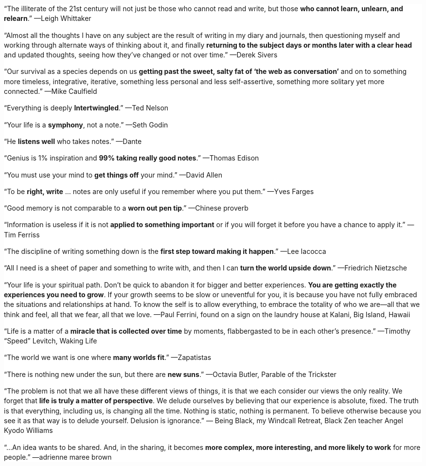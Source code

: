 “The illiterate of the 21st century will not just be those who cannot read and write, but those **who cannot learn, unlearn, and relearn**.” —Leigh Whittaker

“Almost all the thoughts I have on any subject are the result of writing in my diary and journals, then questioning myself and working through alternate ways of thinking about it, and finally **returning to the subject days or months later with a clear head** and updated thoughts, seeing how they’ve changed or not over time.” —Derek Sivers

“Our survival as a species depends on us **getting past the sweet, salty fat of ‘the web as conversation’** and on to something more timeless, integrative, iterative, something less personal and less self-assertive, something more solitary yet more connected.” —Mike Caulfield

“Everything is deeply **Intertwingled**.” —Ted Nelson

“Your life is a **symphony**, not a note.” —Seth Godin

“He **listens well** who takes notes.” —Dante

“Genius is 1% inspiration and **99% taking really good notes**.” —Thomas Edison

“You must use your mind to **get things off** your mind.” —David Allen

“To be **right, write** … notes are only useful if you remember where you put them.” —Yves Farges

“Good memory is not comparable to a **worn out pen tip**.” —Chinese proverb

“Information is useless if it is not **applied to something important** or if you will forget it before you have a chance to apply it.” —Tim Ferriss

“The discipline of writing something down is the **first step toward making it happen**.” —Lee Iacocca

“All I need is a sheet of paper and something to write with, and then I can **turn the world upside down**.” —Friedrich Nietzsche

“Your life is your spiritual path. Don’t be quick to abandon it for bigger and better experiences. **You are getting exactly the experiences you need to grow**. If your growth seems to be slow or uneventful for you, it is because you have not fully embraced the situations and relationships at hand. To know the self is to allow everything, to embrace the totality of who we are—all that we think and feel, all that we fear, all that we love. —Paul Ferrini, found on a sign on the laundry house at Kalani, Big Island, Hawaii

“Life is a matter of a **miracle that is collected over time** by moments, flabbergasted to be in each other’s presence.” —Timothy “Speed” Levitch, Waking Life

“The world we want is one where **many worlds fit**.” —Zapatistas

“There is nothing new under the sun, but there are **new suns**.” —Octavia Butler, Parable of the Trickster

“The problem is not that we all have these different views of things, it is that we each consider our views the only reality. We forget that **life is truly a matter of perspective**. We delude ourselves by believing that our experience is absolute, fixed. The truth is that everything, including us, is changing all the time. Nothing is static, nothing is permanent. To believe otherwise because you see it as that way is to delude yourself. Delusion is ignorance.” — Being Black, my Windcall Retreat, Black Zen teacher Angel Kyodo Williams

“…An idea wants to be shared. And, in the sharing, it becomes **more complex, more interesting, and more likely to work** for more people.” —adrienne maree brown

